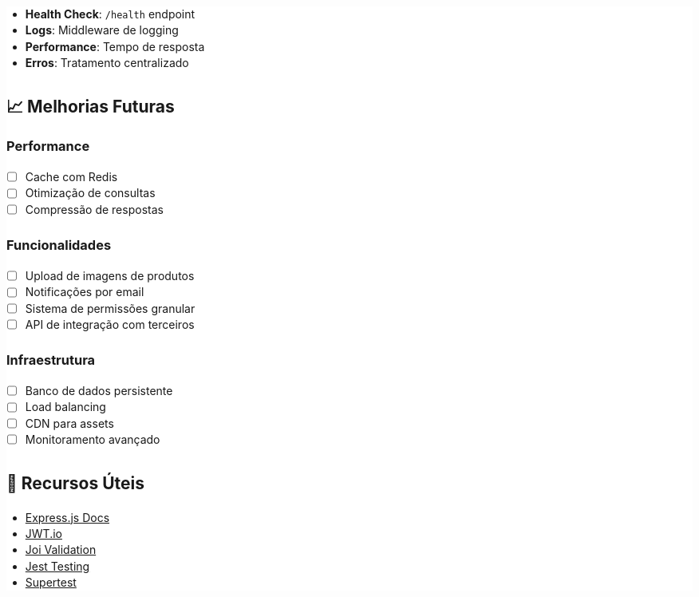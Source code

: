 - **Health Check**: `/health` endpoint
- **Logs**: Middleware de logging
- **Performance**: Tempo de resposta
- **Erros**: Tratamento centralizado

## 📈 Melhorias Futuras

### Performance
- [ ] Cache com Redis
- [ ] Otimização de consultas
- [ ] Compressão de respostas

### Funcionalidades
- [ ] Upload de imagens de produtos
- [ ] Notificações por email
- [ ] Sistema de permissões granular
- [ ] API de integração com terceiros

### Infraestrutura
- [ ] Banco de dados persistente
- [ ] Load balancing
- [ ] CDN para assets
- [ ] Monitoramento avançado

## 🔗 Recursos Úteis

- [Express.js Docs](https://expressjs.com/)
- [JWT.io](https://jwt.io/)
- [Joi Validation](https://joi.dev/)
- [Jest Testing](https://jestjs.io/)
- [Supertest](https://github.com/visionmedia/supertest)